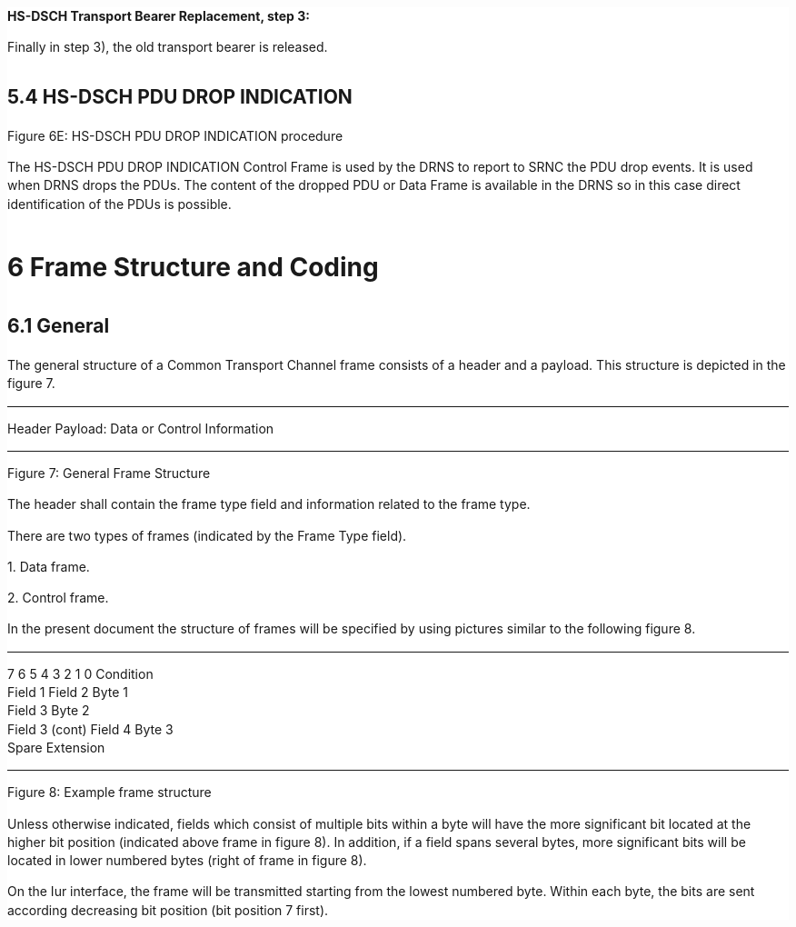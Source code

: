 **HS-DSCH Transport Bearer Replacement, step 3:**

Finally in step 3), the old transport bearer is released.

5.4 HS-DSCH PDU DROP INDICATION
-------------------------------

Figure 6E: HS-DSCH PDU DROP INDICATION procedure

The HS-DSCH PDU DROP INDICATION Control Frame is used by the DRNS to
report to SRNC the PDU drop events. It is used when DRNS drops the PDUs.
The content of the dropped PDU or Data Frame is available in the DRNS so
in this case direct identification of the PDUs is possible.

6 Frame Structure and Coding
============================

6.1 General
-----------

The general structure of a Common Transport Channel frame consists of a
header and a payload. This structure is depicted in the figure 7.

  -------- --------------------------------------
  Header   Payload: Data or Control Information
  -------- --------------------------------------

Figure 7: General Frame Structure

The header shall contain the frame type field and information related to
the frame type.

There are two types of frames (indicated by the Frame Type field).

1\. Data frame.

2\. Control frame.

In the present document the structure of frames will be specified by
using pictures similar to the following figure 8.

  ----------------- --------- -------- -------- --- --- --- --- ----------- --
  7                 6         5        4        3   2   1   0   Condition   
  Field 1           Field 2            Byte 1                               
  Field 3                     Byte 2                                        
  Field 3 (cont)    Field 4            Byte 3                               
  Spare Extension                                                           
  ----------------- --------- -------- -------- --- --- --- --- ----------- --

Figure 8: Example frame structure

Unless otherwise indicated, fields which consist of multiple bits within
a byte will have the more significant bit located at the higher bit
position (indicated above frame in figure 8). In addition, if a field
spans several bytes, more significant bits will be located in lower
numbered bytes (right of frame in figure 8).

On the Iur interface, the frame will be transmitted starting from the
lowest numbered byte. Within each byte, the bits are sent according
decreasing bit position (bit position 7 first).
